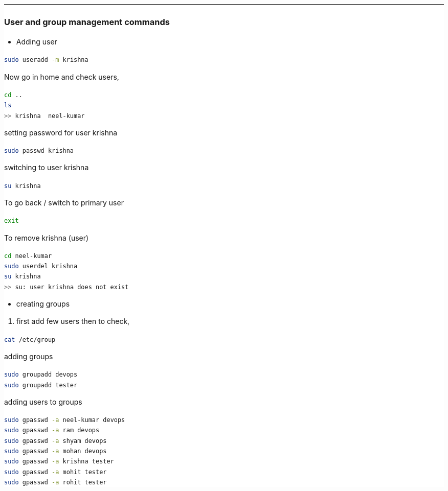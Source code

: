 <hr>

### User and group management commands

- Adding user

```bash
sudo useradd -m krishna
```

Now go in home and check users,

```bash
cd ..
ls
>> krishna  neel-kumar
```

setting password for user krishna

```bash
sudo passwd krishna
```

switching to user krishna

```bash
su krishna
```

To go back / switch to primary user

```bash
exit
```

To remove krishna (user)

```bash
cd neel-kumar
sudo userdel krishna
su krishna
>> su: user krishna does not exist
```

- creating groups
1. first add few users then to check,

```bash
cat /etc/group
```

adding groups

```bash
sudo groupadd devops
sudo groupadd tester
```

adding users to groups

```bash
sudo gpasswd -a neel-kumar devops
sudo gpasswd -a ram devops
sudo gpasswd -a shyam devops
sudo gpasswd -a mohan devops
sudo gpasswd -a krishna tester
sudo gpasswd -a mohit tester
sudo gpasswd -a rohit tester
```

